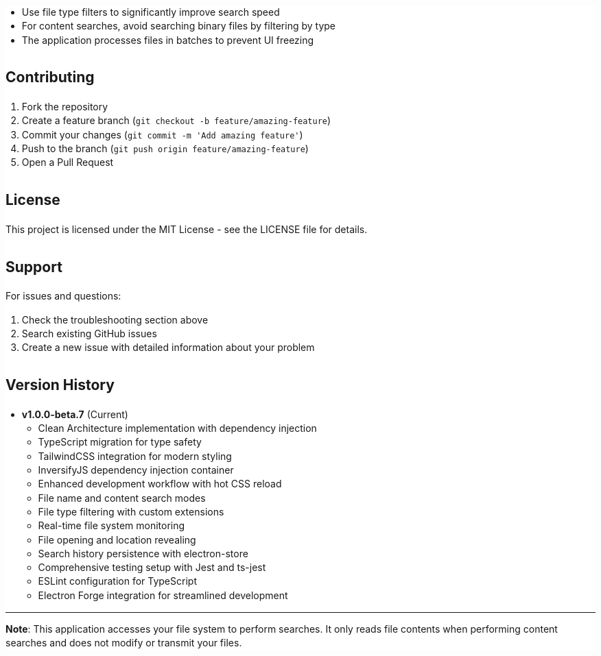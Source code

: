 - Use file type filters to significantly improve search speed
- For content searches, avoid searching binary files by filtering by type
- The application processes files in batches to prevent UI freezing

## Contributing

1. Fork the repository
2. Create a feature branch (`git checkout -b feature/amazing-feature`)
3. Commit your changes (`git commit -m 'Add amazing feature'`)
4. Push to the branch (`git push origin feature/amazing-feature`)
5. Open a Pull Request

## License

This project is licensed under the MIT License - see the LICENSE file for details.

## Support

For issues and questions:

1. Check the troubleshooting section above
2. Search existing GitHub issues
3. Create a new issue with detailed information about your problem

## Version History

- **v1.0.0-beta.7** (Current)
  - Clean Architecture implementation with dependency injection
  - TypeScript migration for type safety
  - TailwindCSS integration for modern styling
  - InversifyJS dependency injection container
  - Enhanced development workflow with hot CSS reload
  - File name and content search modes
  - File type filtering with custom extensions
  - Real-time file system monitoring
  - File opening and location revealing
  - Search history persistence with electron-store
  - Comprehensive testing setup with Jest and ts-jest
  - ESLint configuration for TypeScript
  - Electron Forge integration for streamlined development

---

**Note**: This application accesses your file system to perform searches. It only reads file contents when performing content searches and does not modify or transmit your files.
